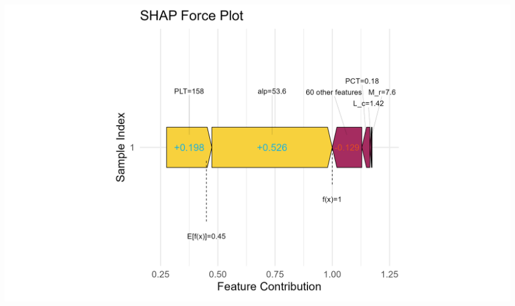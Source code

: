 <div align="center">
<img src="https://github.com/OchangjingluO/Icare/blob/master/fig/shap_force_plot.png" alt="Screenshot" width=500">
</div>

<div align="center">